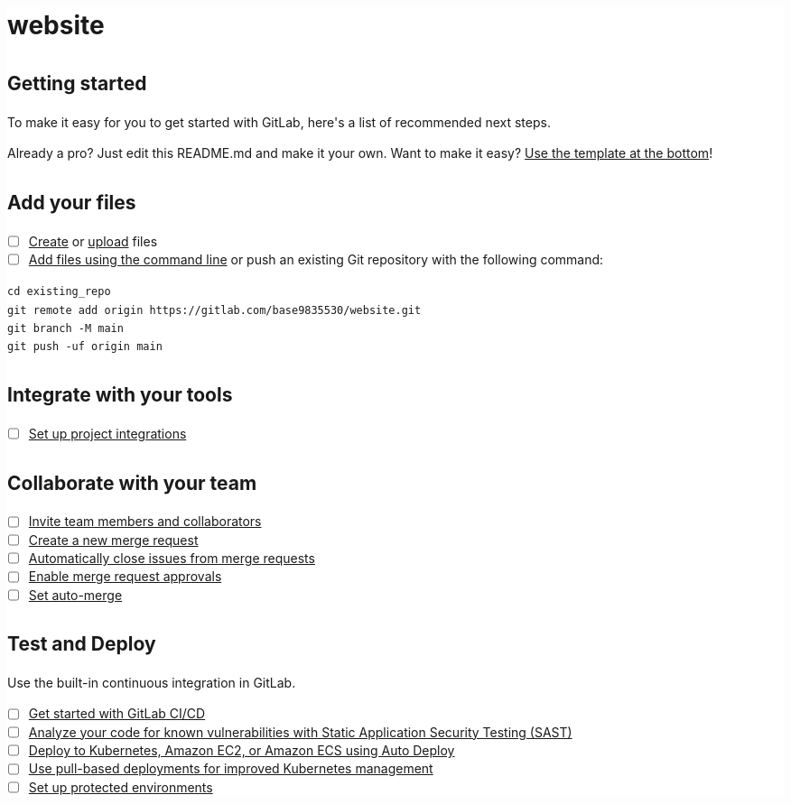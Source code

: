 # website



## Getting started

To make it easy for you to get started with GitLab, here's a list of recommended next steps.

Already a pro? Just edit this README.md and make it your own. Want to make it easy? [Use the template at the bottom](#editing-this-readme)!

## Add your files

- [ ] [Create](https://docs.gitlab.com/ee/user/project/repository/web_editor.html#create-a-file) or [upload](https://docs.gitlab.com/ee/user/project/repository/web_editor.html#upload-a-file) files
- [ ] [Add files using the command line](https://docs.gitlab.com/ee/gitlab-basics/add-file.html#add-a-file-using-the-command-line) or push an existing Git repository with the following command:

```
cd existing_repo
git remote add origin https://gitlab.com/base9835530/website.git
git branch -M main
git push -uf origin main
```

## Integrate with your tools

- [ ] [Set up project integrations](https://gitlab.com/base9835530/website/-/settings/integrations)

## Collaborate with your team

- [ ] [Invite team members and collaborators](https://docs.gitlab.com/ee/user/project/members/)
- [ ] [Create a new merge request](https://docs.gitlab.com/ee/user/project/merge_requests/creating_merge_requests.html)
- [ ] [Automatically close issues from merge requests](https://docs.gitlab.com/ee/user/project/issues/managing_issues.html#closing-issues-automatically)
- [ ] [Enable merge request approvals](https://docs.gitlab.com/ee/user/project/merge_requests/approvals/)
- [ ] [Set auto-merge](https://docs.gitlab.com/ee/user/project/merge_requests/merge_when_pipeline_succeeds.html)

## Test and Deploy

Use the built-in continuous integration in GitLab.

- [ ] [Get started with GitLab CI/CD](https://docs.gitlab.com/ee/ci/quick_start/index.html)
- [ ] [Analyze your code for known vulnerabilities with Static Application Security Testing (SAST)](https://docs.gitlab.com/ee/user/application_security/sast/)
- [ ] [Deploy to Kubernetes, Amazon EC2, or Amazon ECS using Auto Deploy](https://docs.gitlab.com/ee/topics/autodevops/requirements.html)
- [ ] [Use pull-based deployments for improved Kubernetes management](https://docs.gitlab.com/ee/user/clusters/agent/)
- [ ] [Set up protected environments](https://docs.gitlab.com/ee/ci/environments/protected_environments.html)
